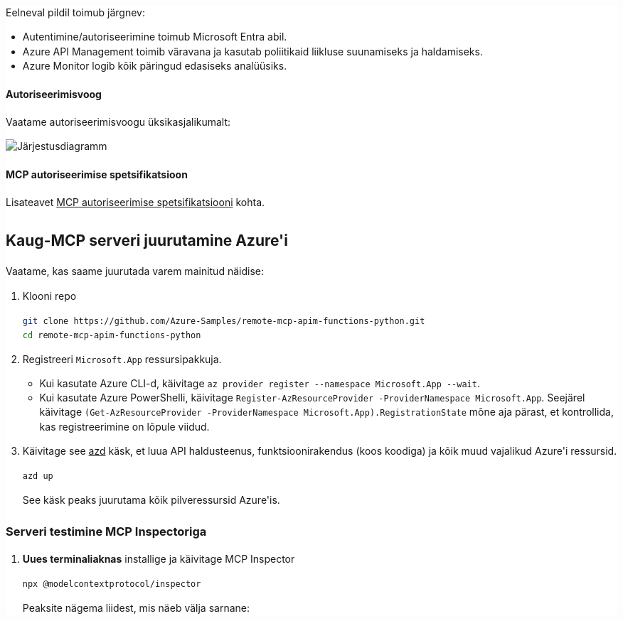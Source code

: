 Eelneval pildil toimub järgnev:

- Autentimine/autoriseerimine toimub Microsoft Entra abil.
- Azure API Management toimib väravana ja kasutab poliitikaid liikluse suunamiseks ja haldamiseks.
- Azure Monitor logib kõik päringud edasiseks analüüsiks.

#### Autoriseerimisvoog

Vaatame autoriseerimisvoogu üksikasjalikumalt:

![Järjestusdiagramm](https://github.com/Azure-Samples/remote-mcp-apim-functions-python/blob/main/infra/app/apim-oauth/diagrams/images/mcp-client-auth.png?raw=true)

#### MCP autoriseerimise spetsifikatsioon

Lisateavet [MCP autoriseerimise spetsifikatsiooni](https://modelcontextprotocol.io/specification/2025-03-26/basic/authorization#2-10-third-party-authorization-flow) kohta.

## Kaug-MCP serveri juurutamine Azure'i

Vaatame, kas saame juurutada varem mainitud näidise:

1. Klooni repo

    ```bash
    git clone https://github.com/Azure-Samples/remote-mcp-apim-functions-python.git
    cd remote-mcp-apim-functions-python
    ```

1. Registreeri `Microsoft.App` ressursipakkuja.

   - Kui kasutate Azure CLI-d, käivitage `az provider register --namespace Microsoft.App --wait`.
   - Kui kasutate Azure PowerShelli, käivitage `Register-AzResourceProvider -ProviderNamespace Microsoft.App`. Seejärel käivitage `(Get-AzResourceProvider -ProviderNamespace Microsoft.App).RegistrationState` mõne aja pärast, et kontrollida, kas registreerimine on lõpule viidud.

1. Käivitage see [azd](https://aka.ms/azd) käsk, et luua API haldusteenus, funktsioonirakendus (koos koodiga) ja kõik muud vajalikud Azure'i ressursid.

    ```shell
    azd up
    ```

    See käsk peaks juurutama kõik pilveressursid Azure'is.

### Serveri testimine MCP Inspectoriga

1. **Uues terminaliaknas** installige ja käivitage MCP Inspector

    ```shell
    npx @modelcontextprotocol/inspector
    ```

    Peaksite nägema liidest, mis näeb välja sarnane:
